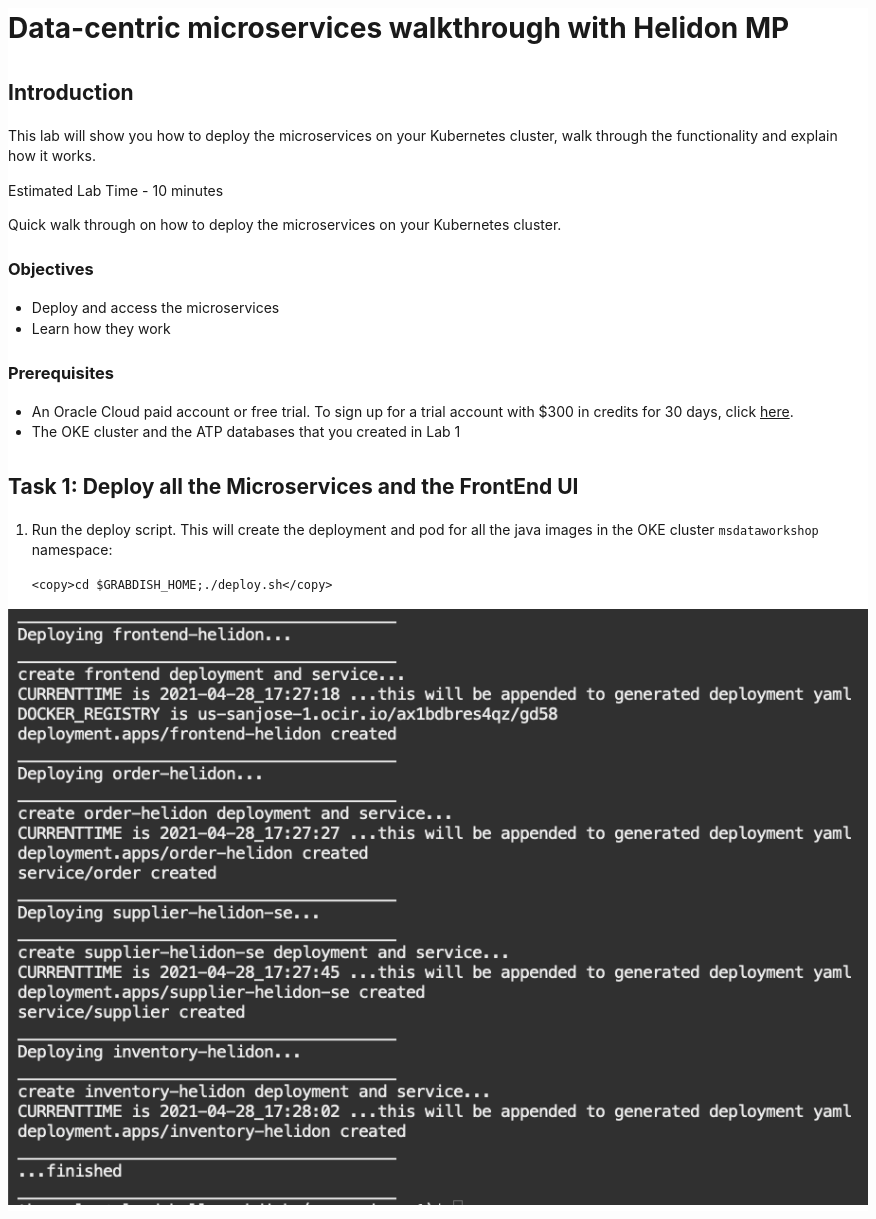 # Data-centric microservices walkthrough with Helidon MP

## Introduction

This lab will show you how to deploy the microservices on your Kubernetes cluster, walk through the functionality and explain how it works.

Estimated Lab Time - 10 minutes

Quick walk through on how to deploy the microservices on your Kubernetes cluster.

[](youtube:8gMmjbXSR68)

### Objectives

-   Deploy and access the microservices
-   Learn how they work

### Prerequisites

* An Oracle Cloud paid account or free trial. To sign up for a trial account with $300 in credits for 30 days, click [here](http://oracle.com/cloud/free).
* The OKE cluster and the ATP databases that you created in Lab 1

## Task 1: Deploy all the Microservices and the FrontEnd UI

1.  Run the deploy script.  This will create the deployment and pod for all the java images in the OKE cluster `msdataworkshop` namespace:

    ```
    <copy>cd $GRABDISH_HOME;./deploy.sh</copy>
    ```

   ![](images/deploy-all.png " ")